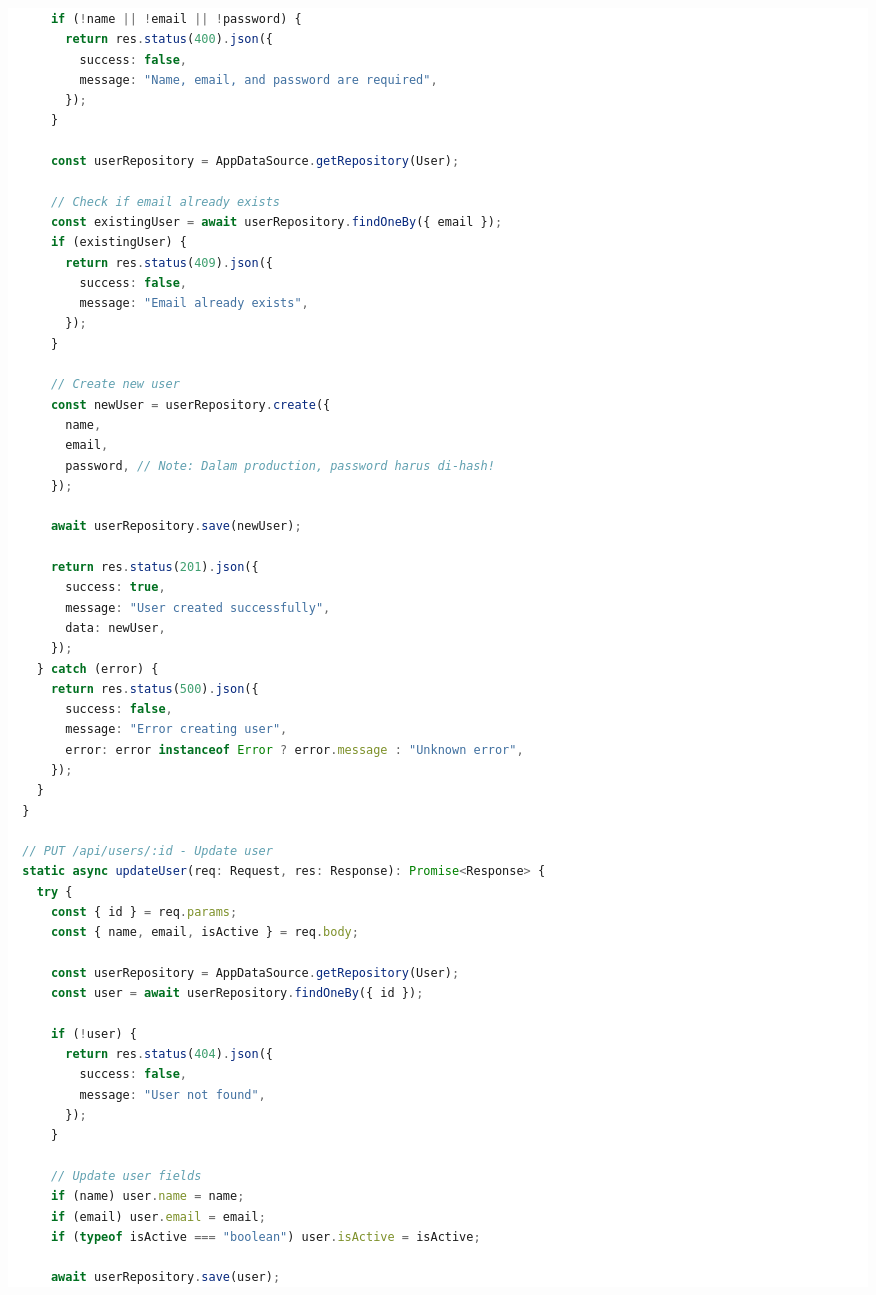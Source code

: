 ```typescript
      if (!name || !email || !password) {
        return res.status(400).json({
          success: false,
          message: "Name, email, and password are required",
        });
      }

      const userRepository = AppDataSource.getRepository(User);

      // Check if email already exists
      const existingUser = await userRepository.findOneBy({ email });
      if (existingUser) {
        return res.status(409).json({
          success: false,
          message: "Email already exists",
        });
      }

      // Create new user
      const newUser = userRepository.create({
        name,
        email,
        password, // Note: Dalam production, password harus di-hash!
      });

      await userRepository.save(newUser);

      return res.status(201).json({
        success: true,
        message: "User created successfully",
        data: newUser,
      });
    } catch (error) {
      return res.status(500).json({
        success: false,
        message: "Error creating user",
        error: error instanceof Error ? error.message : "Unknown error",
      });
    }
  }

  // PUT /api/users/:id - Update user
  static async updateUser(req: Request, res: Response): Promise<Response> {
    try {
      const { id } = req.params;
      const { name, email, isActive } = req.body;

      const userRepository = AppDataSource.getRepository(User);
      const user = await userRepository.findOneBy({ id });

      if (!user) {
        return res.status(404).json({
          success: false,
          message: "User not found",
        });
      }

      // Update user fields
      if (name) user.name = name;
      if (email) user.email = email;
      if (typeof isActive === "boolean") user.isActive = isActive;

      await userRepository.save(user);
```